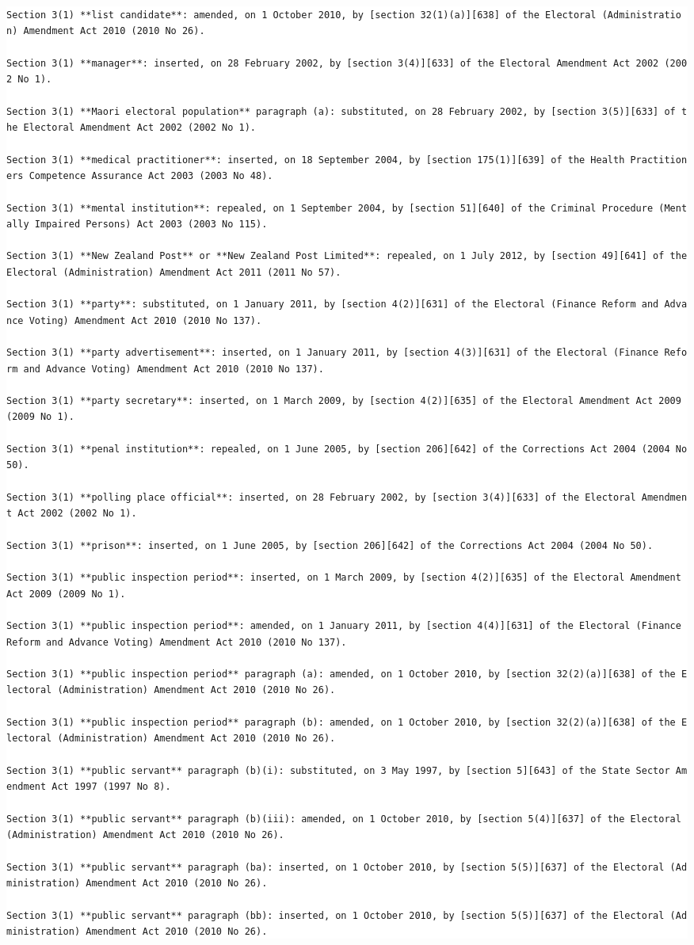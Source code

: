     Section 3(1) **list candidate**: amended, on 1 October 2010, by [section 32(1)(a)][638] of the Electoral (Administration) Amendment Act 2010 (2010 No 26).
    
    Section 3(1) **manager**: inserted, on 28 February 2002, by [section 3(4)][633] of the Electoral Amendment Act 2002 (2002 No 1).
    
    Section 3(1) **Maori electoral population** paragraph (a): substituted, on 28 February 2002, by [section 3(5)][633] of the Electoral Amendment Act 2002 (2002 No 1).
    
    Section 3(1) **medical practitioner**: inserted, on 18 September 2004, by [section 175(1)][639] of the Health Practitioners Competence Assurance Act 2003 (2003 No 48).
    
    Section 3(1) **mental institution**: repealed, on 1 September 2004, by [section 51][640] of the Criminal Procedure (Mentally Impaired Persons) Act 2003 (2003 No 115).
    
    Section 3(1) **New Zealand Post** or **New Zealand Post Limited**: repealed, on 1 July 2012, by [section 49][641] of the Electoral (Administration) Amendment Act 2011 (2011 No 57).
    
    Section 3(1) **party**: substituted, on 1 January 2011, by [section 4(2)][631] of the Electoral (Finance Reform and Advance Voting) Amendment Act 2010 (2010 No 137).
    
    Section 3(1) **party advertisement**: inserted, on 1 January 2011, by [section 4(3)][631] of the Electoral (Finance Reform and Advance Voting) Amendment Act 2010 (2010 No 137).
    
    Section 3(1) **party secretary**: inserted, on 1 March 2009, by [section 4(2)][635] of the Electoral Amendment Act 2009 (2009 No 1).
    
    Section 3(1) **penal institution**: repealed, on 1 June 2005, by [section 206][642] of the Corrections Act 2004 (2004 No 50).
    
    Section 3(1) **polling place official**: inserted, on 28 February 2002, by [section 3(4)][633] of the Electoral Amendment Act 2002 (2002 No 1).
    
    Section 3(1) **prison**: inserted, on 1 June 2005, by [section 206][642] of the Corrections Act 2004 (2004 No 50).
    
    Section 3(1) **public inspection period**: inserted, on 1 March 2009, by [section 4(2)][635] of the Electoral Amendment Act 2009 (2009 No 1).
    
    Section 3(1) **public inspection period**: amended, on 1 January 2011, by [section 4(4)][631] of the Electoral (Finance Reform and Advance Voting) Amendment Act 2010 (2010 No 137).
    
    Section 3(1) **public inspection period** paragraph (a): amended, on 1 October 2010, by [section 32(2)(a)][638] of the Electoral (Administration) Amendment Act 2010 (2010 No 26).
    
    Section 3(1) **public inspection period** paragraph (b): amended, on 1 October 2010, by [section 32(2)(a)][638] of the Electoral (Administration) Amendment Act 2010 (2010 No 26).
    
    Section 3(1) **public servant** paragraph (b)(i): substituted, on 3 May 1997, by [section 5][643] of the State Sector Amendment Act 1997 (1997 No 8).
    
    Section 3(1) **public servant** paragraph (b)(iii): amended, on 1 October 2010, by [section 5(4)][637] of the Electoral (Administration) Amendment Act 2010 (2010 No 26).
    
    Section 3(1) **public servant** paragraph (ba): inserted, on 1 October 2010, by [section 5(5)][637] of the Electoral (Administration) Amendment Act 2010 (2010 No 26).
    
    Section 3(1) **public servant** paragraph (bb): inserted, on 1 October 2010, by [section 5(5)][637] of the Electoral (Administration) Amendment Act 2010 (2010 No 26).
    